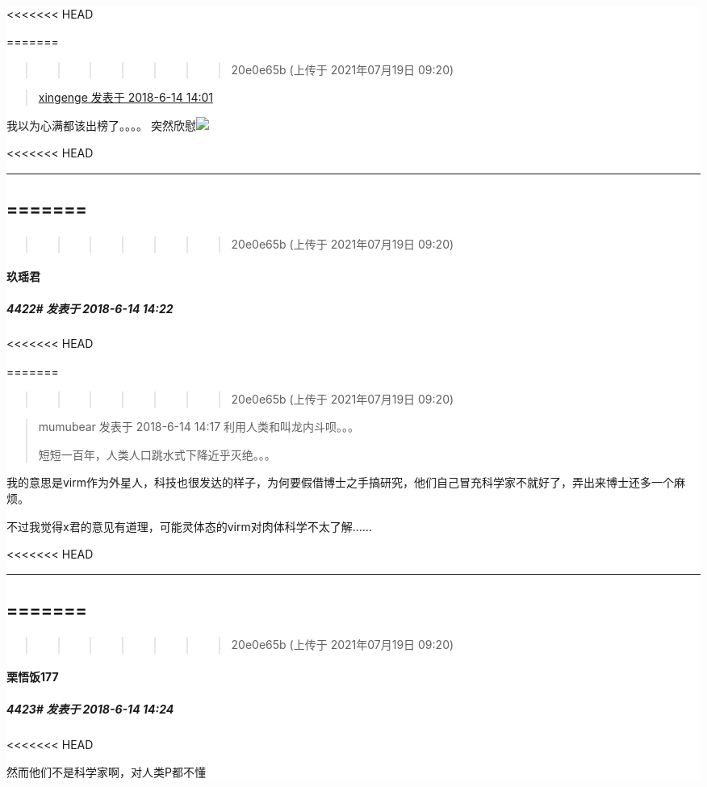 
<<<<<<< HEAD

=======
>>>>>>> 20e0e65b (上传于 2021年07月19日 09:20)
<blockquote><a href="httphttps://bbs.saraba1st.com/2b/forum.php?mod=redirect&amp;goto=findpost&amp;pid=39986515&amp;ptid=1706960" target="_blank">xingenge 发表于 2018-6-14 14:01</a></blockquote>
我以为心满都该出榜了。。。。
突然欣慰<img src="https://static.saraba1st.com/image/smiley/face2017/072.png" referrerpolicy="no-referrer">


<<<<<<< HEAD





*****
=======
-----
>>>>>>> 20e0e65b (上传于 2021年07月19日 09:20)

####  玖瑶君  
##### 4422#       发表于 2018-6-14 14:22


<<<<<<< HEAD

=======
>>>>>>> 20e0e65b (上传于 2021年07月19日 09:20)
<blockquote>mumubear 发表于 2018-6-14 14:17
利用人类和叫龙内斗呗。。。


短短一百年，人类人口跳水式下降近乎灭绝。。。
</blockquote>
我的意思是virm作为外星人，科技也很发达的样子，为何要假借博士之手搞研究，他们自己冒充科学家不就好了，弄出来博士还多一个麻烦。 

不过我觉得x君的意见有道理，可能灵体态的virm对肉体科学不太了解……


<<<<<<< HEAD





*****
=======
-----
>>>>>>> 20e0e65b (上传于 2021年07月19日 09:20)

####  栗悟饭177  
##### 4423#       发表于 2018-6-14 14:24


<<<<<<< HEAD


然而他们不是科学家啊，对人类P都不懂
